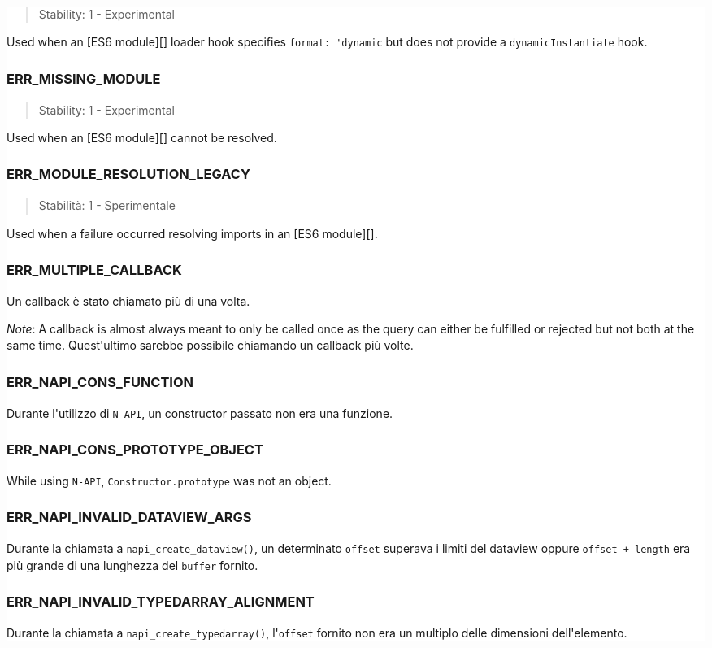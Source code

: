 > Stability: 1 - Experimental

Used when an \[ES6 module\]\[\] loader hook specifies `format: 'dynamic` but does not provide a `dynamicInstantiate` hook.

<a id="ERR_MISSING_MODULE"></a>

### ERR_MISSING_MODULE

> Stability: 1 - Experimental

Used when an \[ES6 module\]\[\] cannot be resolved.

<a id="ERR_MODULE_RESOLUTION_LEGACY"></a>

### ERR_MODULE_RESOLUTION_LEGACY

> Stabilità: 1 - Sperimentale

Used when a failure occurred resolving imports in an \[ES6 module\]\[\].

<a id="ERR_MULTIPLE_CALLBACK"></a>

### ERR_MULTIPLE_CALLBACK

Un callback è stato chiamato più di una volta.

*Note*: A callback is almost always meant to only be called once as the query can either be fulfilled or rejected but not both at the same time. Quest'ultimo sarebbe possibile chiamando un callback più volte.

<a id="ERR_NAPI_CONS_FUNCTION"></a>

### ERR_NAPI_CONS_FUNCTION

Durante l'utilizzo di `N-API`, un constructor passato non era una funzione.

<a id="ERR_NAPI_CONS_PROTOTYPE_OBJECT"></a>

### ERR_NAPI_CONS_PROTOTYPE_OBJECT

While using `N-API`, `Constructor.prototype` was not an object.

<a id="ERR_NAPI_INVALID_DATAVIEW_ARGS"></a>

### ERR_NAPI_INVALID_DATAVIEW_ARGS

Durante la chiamata a `napi_create_dataview()`, un determinato `offset` superava i limiti del dataview oppure `offset + length` era più grande di una lunghezza del `buffer` fornito.

<a id="ERR_NAPI_INVALID_TYPEDARRAY_ALIGNMENT"></a>

### ERR_NAPI_INVALID_TYPEDARRAY_ALIGNMENT

Durante la chiamata a `napi_create_typedarray()`, l'`offset` fornito non era un multiplo delle dimensioni dell'elemento.

<a id="ERR_NAPI_INVALID_TYPEDARRAY_LENGTH"></a>
